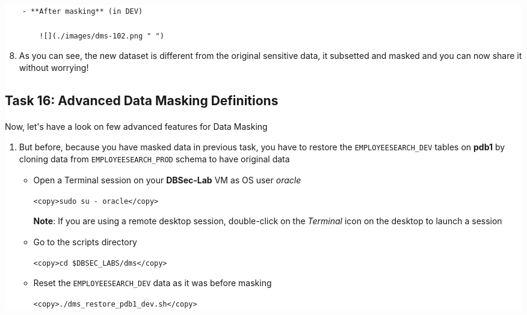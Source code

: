         - **After masking** (in DEV)

            ![](./images/dms-102.png " ")

8. As you can see, the new dataset is different from the original sensitive data, it subsetted and masked and you can now share it without worrying!

## Task 16: Advanced Data Masking Definitions

Now, let's have a look on few advanced features for Data Masking

1. But before, because you have masked data in previous task, you have to restore the `EMPLOYEESEARCH_DEV` tables on **pdb1** by cloning data from `EMPLOYEESEARCH_PROD` schema to have original data

    - Open a Terminal session on your **DBSec-Lab** VM as OS user *oracle*

        ````
        <copy>sudo su - oracle</copy>
        ````

        **Note**: If you are using a remote desktop session, double-click on the *Terminal* icon on the desktop to launch a session

    - Go to the scripts directory

        ````
        <copy>cd $DBSEC_LABS/dms</copy>
        ````

    - Reset the `EMPLOYEESEARCH_DEV` data as it was before masking

        ````
        <copy>./dms_restore_pdb1_dev.sh</copy>
        ````
